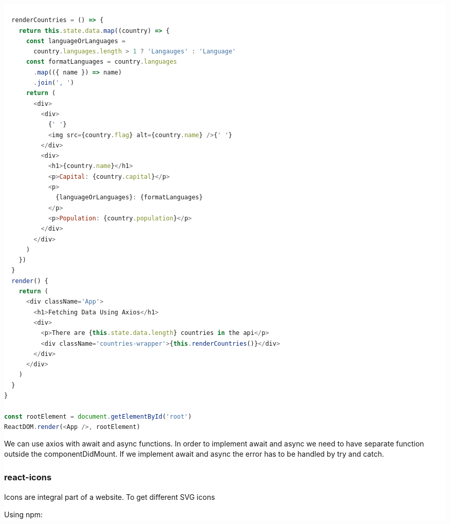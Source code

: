 ```js

  renderCountries = () => {
    return this.state.data.map((country) => {
      const languageOrLanguages =
        country.languages.length > 1 ? 'Langauges' : 'Language'
      const formatLanguages = country.languages
        .map(({ name }) => name)
        .join(', ')
      return (
        <div>
          <div>
            {' '}
            <img src={country.flag} alt={country.name} />{' '}
          </div>
          <div>
            <h1>{country.name}</h1>
            <p>Capital: {country.capital}</p>
            <p>
              {languageOrLanguages}: {formatLanguages}
            </p>
            <p>Population: {country.population}</p>
          </div>
        </div>
      )
    })
  }
  render() {
    return (
      <div className='App'>
        <h1>Fetching Data Using Axios</h1>
        <div>
          <p>There are {this.state.data.length} countries in the api</p>
          <div className='countries-wrapper'>{this.renderCountries()}</div>
        </div>
      </div>
    )
  }
}

const rootElement = document.getElementById('root')
ReactDOM.render(<App />, rootElement)
```

We can use axios with await and async functions. In order to implement await and async we need to have separate function outside the componentDidMount. If we implement await and async the error has to be handled by try and catch.

### react-icons

Icons are integral part of a website. To get different SVG icons

Using npm:

